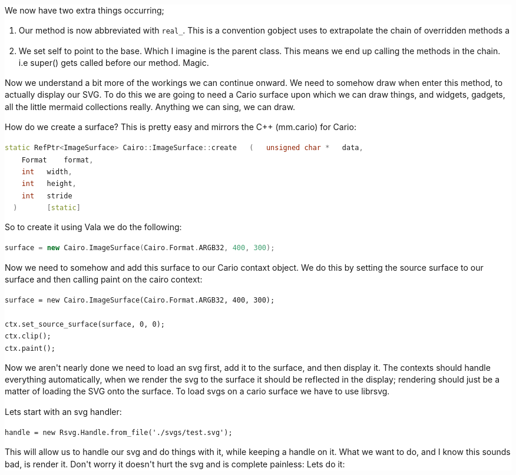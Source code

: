 We now have two extra things occurring; 

1. Our method is now abbreviated with `real_`. This is a convention gobject uses to 
extrapolate the chain of overridden methods a

2. We set self to point to the base. Which I imagine is the parent class. This means we end up
calling the methods in the chain. i.e super() gets called before our method. Magic.

Now we understand a bit more of the workings we can continue onward. 
We need to somehow draw when enter this method, to actually display our SVG.
To do this we are going to need a Cario surface upon which we can draw things, and widgets, gadgets,
all the little mermaid collections really. Anything we can sing, we can draw.

How do we create a surface? This is pretty easy and mirrors the C++ (mm.cario) for Cario:

~~~ c++
static RefPtr<ImageSurface> Cairo::ImageSurface::create   (   unsigned char *   data,
    Format    format,
    int   width,
    int   height,
    int   stride   
  )       [static]
~~~

So to create it using Vala we do the following:

~~~ c++
surface = new Cairo.ImageSurface(Cairo.Format.ARGB32, 400, 300);
~~~


Now we need to somehow and add this surface to our Cario contaxt object. We do this by setting the source
surface to our surface and then calling paint on the cairo context:

~~~ vala
surface = new Cairo.ImageSurface(Cairo.Format.ARGB32, 400, 300);

ctx.set_source_surface(surface, 0, 0);
ctx.clip();
ctx.paint();
~~~

Now we aren't nearly done we need to load an svg first, add it to the surface, and then display it.
The contexts should handle everything automatically, when we render the svg to the surface it should be reflected in the display; rendering should just be a matter of loading the SVG onto the surface. To load svgs on a cario surface we have to use librsvg.

Lets start with an svg handler:

~~~ vala
handle = new Rsvg.Handle.from_file('./svgs/test.svg');
~~~

This will allow us to handle our svg and do things with it, while keeping a handle on it.
What we want to do, and I know this sounds bad, is render it. Don't worry it doesn't hurt the svg
and is complete painless: Lets do it:
